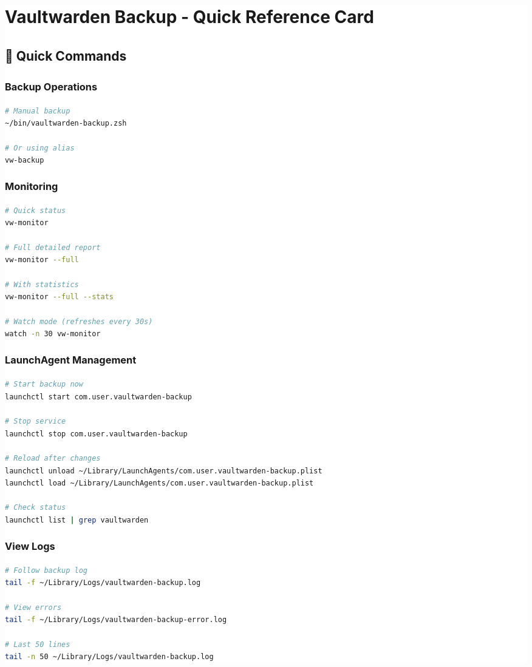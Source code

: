 # Vaultwarden Backup - Quick Reference Card

## 🚀 Quick Commands

### Backup Operations
```zsh
# Manual backup
~/bin/vaultwarden-backup.zsh

# Or using alias
vw-backup
```

### Monitoring
```zsh
# Quick status
vw-monitor

# Full detailed report
vw-monitor --full

# With statistics
vw-monitor --full --stats

# Watch mode (refreshes every 30s)
watch -n 30 vw-monitor
```

### LaunchAgent Management
```zsh
# Start backup now
launchctl start com.user.vaultwarden-backup

# Stop service
launchctl stop com.user.vaultwarden-backup

# Reload after changes
launchctl unload ~/Library/LaunchAgents/com.user.vaultwarden-backup.plist
launchctl load ~/Library/LaunchAgents/com.user.vaultwarden-backup.plist

# Check status
launchctl list | grep vaultwarden
```

### View Logs
```zsh
# Follow backup log
tail -f ~/Library/Logs/vaultwarden-backup.log

# View errors
tail -f ~/Library/Logs/vaultwarden-backup-error.log

# Last 50 lines
tail -n 50 ~/Library/Logs/vaultwarden-backup.log
```
